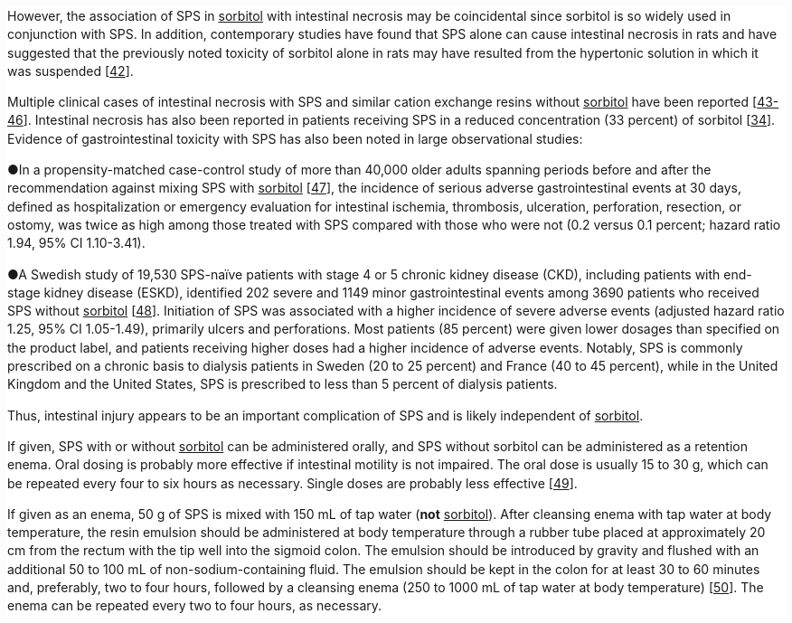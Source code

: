 However, the association of SPS in [sorbitol](https://www.uptodate.com/contents/sorbitol-drug-information?topicRef=2332&source=see_link) with intestinal necrosis may be coincidental since sorbitol is so widely used in conjunction with SPS. In addition, contemporary studies have found that SPS alone can cause intestinal necrosis in rats and have suggested that the previously noted toxicity of sorbitol alone in rats may have resulted from the hypertonic solution in which it was suspended \[[42](https://www.uptodate.com/contents/treatment-and-prevention-of-hyperkalemia-in-adults/abstract/42)\].

Multiple clinical cases of intestinal necrosis with SPS and similar cation exchange resins without [sorbitol](https://www.uptodate.com/contents/sorbitol-drug-information?topicRef=2332&source=see_link) have been reported \[[43-46](https://www.uptodate.com/contents/treatment-and-prevention-of-hyperkalemia-in-adults/abstract/43-46)\]. Intestinal necrosis has also been reported in patients receiving SPS in a reduced concentration (33 percent) of sorbitol \[[34](https://www.uptodate.com/contents/treatment-and-prevention-of-hyperkalemia-in-adults/abstract/34)\]. Evidence of gastrointestinal toxicity with SPS has also been noted in large observational studies:

●In a propensity-matched case-control study of more than 40,000 older adults spanning periods before and after the recommendation against mixing SPS with [sorbitol](https://www.uptodate.com/contents/sorbitol-drug-information?topicRef=2332&source=see_link) \[[47](https://www.uptodate.com/contents/treatment-and-prevention-of-hyperkalemia-in-adults/abstract/47)\], the incidence of serious adverse gastrointestinal events at 30 days, defined as hospitalization or emergency evaluation for intestinal ischemia, thrombosis, ulceration, perforation, resection, or ostomy, was twice as high among those treated with SPS compared with those who were not (0.2 versus 0.1 percent; hazard ratio 1.94, 95% CI 1.10-3.41).

●A Swedish study of 19,530 SPS-naïve patients with stage 4 or 5 chronic kidney disease (CKD), including patients with end-stage kidney disease (ESKD), identified 202 severe and 1149 minor gastrointestinal events among 3690 patients who received SPS without [sorbitol](https://www.uptodate.com/contents/sorbitol-drug-information?topicRef=2332&source=see_link) \[[48](https://www.uptodate.com/contents/treatment-and-prevention-of-hyperkalemia-in-adults/abstract/48)\]. Initiation of SPS was associated with a higher incidence of severe adverse events (adjusted hazard ratio 1.25, 95% CI 1.05-1.49), primarily ulcers and perforations. Most patients (85 percent) were given lower dosages than specified on the product label, and patients receiving higher doses had a higher incidence of adverse events. Notably, SPS is commonly prescribed on a chronic basis to dialysis patients in Sweden (20 to 25 percent) and France (40 to 45 percent), while in the United Kingdom and the United States, SPS is prescribed to less than 5 percent of dialysis patients.

Thus, intestinal injury appears to be an important complication of SPS and is likely independent of [sorbitol](https://www.uptodate.com/contents/sorbitol-drug-information?topicRef=2332&source=see_link).

If given, SPS with or without [sorbitol](https://www.uptodate.com/contents/sorbitol-drug-information?topicRef=2332&source=see_link) can be administered orally, and SPS without sorbitol can be administered as a retention enema. Oral dosing is probably more effective if intestinal motility is not impaired. The oral dose is usually 15 to 30 g, which can be repeated every four to six hours as necessary. Single doses are probably less effective \[[49](https://www.uptodate.com/contents/treatment-and-prevention-of-hyperkalemia-in-adults/abstract/49)\].

If given as an enema, 50 g of SPS is mixed with 150 mL of tap water (**not** [sorbitol](https://www.uptodate.com/contents/sorbitol-drug-information?topicRef=2332&source=see_link)). After cleansing enema with tap water at body temperature, the resin emulsion should be administered at body temperature through a rubber tube placed at approximately 20 cm from the rectum with the tip well into the sigmoid colon. The emulsion should be introduced by gravity and flushed with an additional 50 to 100 mL of non-sodium-containing fluid. The emulsion should be kept in the colon for at least 30 to 60 minutes and, preferably, two to four hours, followed by a cleansing enema (250 to 1000 mL of tap water at body temperature) \[[50](https://www.uptodate.com/contents/treatment-and-prevention-of-hyperkalemia-in-adults/abstract/50)\]. The enema can be repeated every two to four hours, as necessary.
